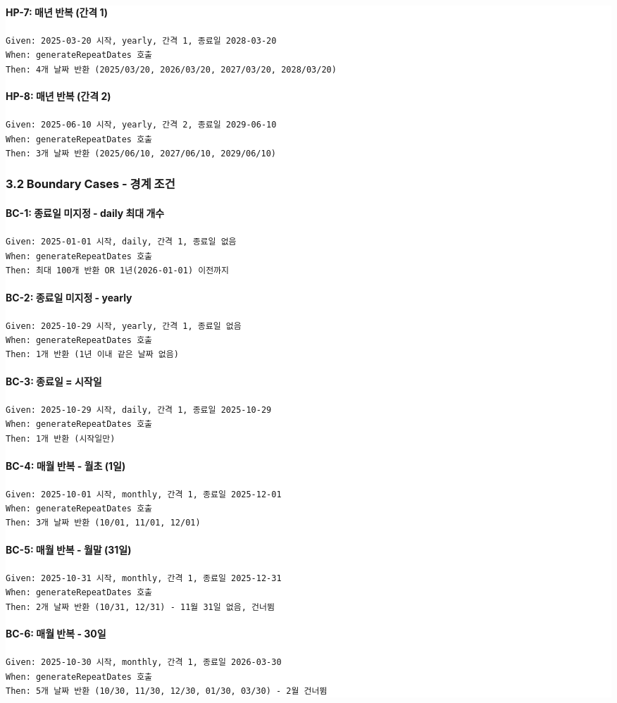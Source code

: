 #### HP-7: 매년 반복 (간격 1)
```
Given: 2025-03-20 시작, yearly, 간격 1, 종료일 2028-03-20
When: generateRepeatDates 호출
Then: 4개 날짜 반환 (2025/03/20, 2026/03/20, 2027/03/20, 2028/03/20)
```

#### HP-8: 매년 반복 (간격 2)
```
Given: 2025-06-10 시작, yearly, 간격 2, 종료일 2029-06-10
When: generateRepeatDates 호출
Then: 3개 날짜 반환 (2025/06/10, 2027/06/10, 2029/06/10)
```

### 3.2 Boundary Cases - 경계 조건

#### BC-1: 종료일 미지정 - daily 최대 개수
```
Given: 2025-01-01 시작, daily, 간격 1, 종료일 없음
When: generateRepeatDates 호출
Then: 최대 100개 반환 OR 1년(2026-01-01) 이전까지
```

#### BC-2: 종료일 미지정 - yearly
```
Given: 2025-10-29 시작, yearly, 간격 1, 종료일 없음
When: generateRepeatDates 호출
Then: 1개 반환 (1년 이내 같은 날짜 없음)
```

#### BC-3: 종료일 = 시작일
```
Given: 2025-10-29 시작, daily, 간격 1, 종료일 2025-10-29
When: generateRepeatDates 호출
Then: 1개 반환 (시작일만)
```

#### BC-4: 매월 반복 - 월초 (1일)
```
Given: 2025-10-01 시작, monthly, 간격 1, 종료일 2025-12-01
When: generateRepeatDates 호출
Then: 3개 날짜 반환 (10/01, 11/01, 12/01)
```

#### BC-5: 매월 반복 - 월말 (31일)
```
Given: 2025-10-31 시작, monthly, 간격 1, 종료일 2025-12-31
When: generateRepeatDates 호출
Then: 2개 날짜 반환 (10/31, 12/31) - 11월 31일 없음, 건너뜀
```

#### BC-6: 매월 반복 - 30일
```
Given: 2025-10-30 시작, monthly, 간격 1, 종료일 2026-03-30
When: generateRepeatDates 호출
Then: 5개 날짜 반환 (10/30, 11/30, 12/30, 01/30, 03/30) - 2월 건너뜀
```
